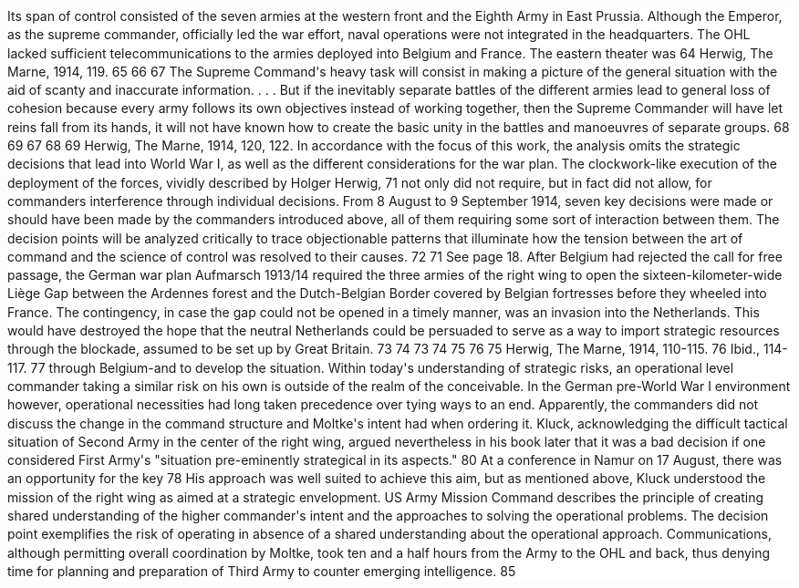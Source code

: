 Its span of control consisted of the seven armies at the western front and the Eighth Army in East Prussia. Although the Emperor, as the supreme commander, officially led the war effort, naval operations were not integrated in the headquarters. The OHL lacked sufficient telecommunications to the armies deployed into Belgium and France. The eastern theater was 
64 Herwig, The Marne, 1914, 119. 65
66
67
The Supreme Command's heavy task will consist in making a picture of the general situation with the aid of scanty and inaccurate information. . . . But if the inevitably separate battles of the different armies lead to general loss of cohesion because every army follows its own objectives instead of working together, then the Supreme Commander will have let reins fall from its hands, it will not have known how to create the basic unity in the battles and manoeuvres of separate groups. 
68
69
67
68
69 Herwig, The Marne, 1914, 120, 122.
In accordance with the focus of this work, the analysis omits the strategic decisions that lead into World War I, as well as the different considerations for the war plan. The clockwork-like execution of the deployment of the forces, vividly described by Holger Herwig, 71 not only did not require, but in fact did not allow, for commanders interference through individual decisions. From 8 August to 9 September 1914, seven key decisions were made or should have been made by the commanders introduced above, all of them requiring some sort of interaction between them. The decision points will be analyzed critically to trace objectionable patterns that illuminate how the tension between the art of command and the science of control was resolved to their causes. 
72
71 See page 18.
After Belgium had rejected the call for free passage, the German war plan Aufmarsch 1913/14 required the three armies of the right wing to open the sixteen-kilometer-wide Liège Gap between the Ardennes forest and the Dutch-Belgian Border covered by Belgian fortresses before they wheeled into France. The contingency, in case the gap could not be opened in a timely manner, was an invasion into the Netherlands. This would have destroyed the hope that the neutral Netherlands could be persuaded to serve as a way to import strategic resources through the blockade, assumed to be set up by Great Britain. 
73
74
73
74
75
76
75 Herwig, The Marne, 1914, 110-115. 76 Ibid., 114-117. 77
through Belgium-and to develop the situation. Within today's understanding of strategic risks, an operational level commander taking a similar risk on his own is outside of the realm of the conceivable. In the German pre-World War I environment however, operational necessities had long taken precedence over tying ways to an end. Apparently, the commanders did not discuss the change in the command structure and Moltke's intent had when ordering it. Kluck, acknowledging the difficult tactical situation of Second Army in the center of the right wing, argued nevertheless in his book later that it was a bad decision if one considered First Army's "situation pre-eminently strategical in its aspects." 80 At a conference in Namur on 17 August, there was an opportunity for the key 
78
His approach was well suited to achieve this aim, but as mentioned above, Kluck understood the mission of the right wing as aimed at a strategic envelopment. US Army Mission Command describes the principle of creating shared understanding of the higher commander's intent and the approaches to solving the operational problems. The decision point exemplifies the risk of operating in absence of a shared understanding about the operational approach. Communications, although permitting overall coordination by Moltke, took ten and a half hours from the Army to the OHL and back, thus denying time for planning and preparation of Third Army to counter emerging intelligence. 
85
